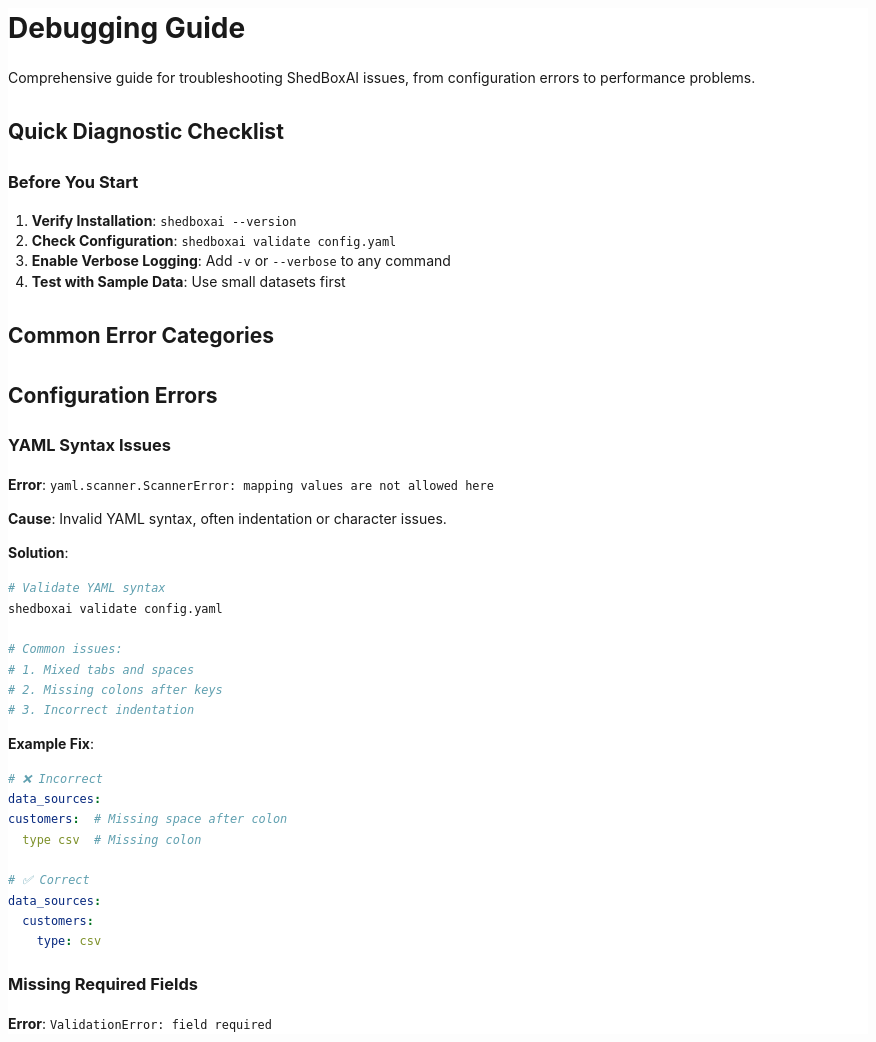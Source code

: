 # Debugging Guide

Comprehensive guide for troubleshooting ShedBoxAI issues, from configuration errors to performance problems.

## Quick Diagnostic Checklist

### Before You Start
1. **Verify Installation**: `shedboxai --version`
2. **Check Configuration**: `shedboxai validate config.yaml`
3. **Enable Verbose Logging**: Add `-v` or `--verbose` to any command
4. **Test with Sample Data**: Use small datasets first

## Common Error Categories

## Configuration Errors

### YAML Syntax Issues

**Error**: `yaml.scanner.ScannerError: mapping values are not allowed here`

**Cause**: Invalid YAML syntax, often indentation or character issues.

**Solution**:
```bash
# Validate YAML syntax
shedboxai validate config.yaml

# Common issues:
# 1. Mixed tabs and spaces
# 2. Missing colons after keys  
# 3. Incorrect indentation
```

**Example Fix**:
```yaml
# ❌ Incorrect
data_sources:
customers:  # Missing space after colon
  type csv  # Missing colon

# ✅ Correct
data_sources:
  customers:
    type: csv
```

### Missing Required Fields

**Error**: `ValidationError: field required`
